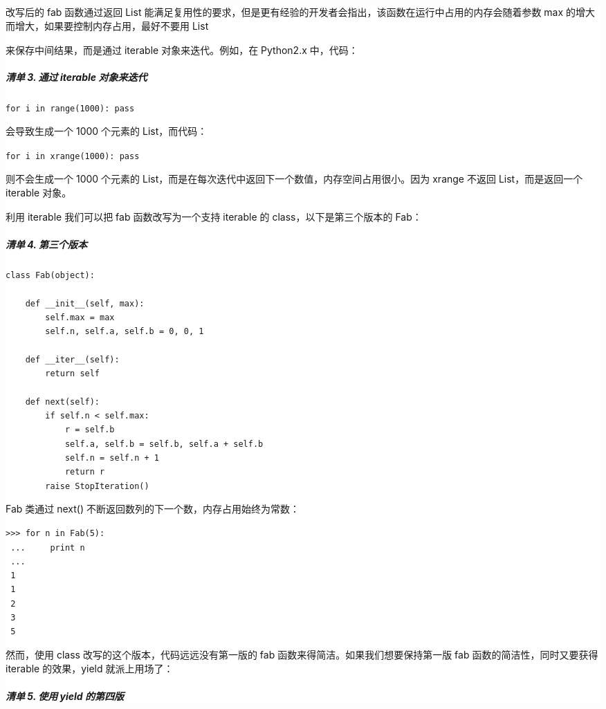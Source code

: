 改写后的 fab 函数通过返回 List 能满足复用性的要求，但是更有经验的开发者会指出，该函数在运行中占用的内存会随着参数 max 的增大而增大，如果要控制内存占用，最好不要用 List

来保存中间结果，而是通过 iterable 对象来迭代。例如，在 Python2.x 中，代码：

##### 清单 3\. 通过 iterable 对象来迭代

```
for i in range(1000): pass 
```

会导致生成一个 1000 个元素的 List，而代码：

```
for i in xrange(1000): pass 
```

则不会生成一个 1000 个元素的 List，而是在每次迭代中返回下一个数值，内存空间占用很小。因为 xrange 不返回 List，而是返回一个 iterable 对象。

利用 iterable 我们可以把 fab 函数改写为一个支持 iterable 的 class，以下是第三个版本的 Fab：

##### 清单 4\. 第三个版本

```
class Fab(object):

    def __init__(self, max):
        self.max = max
        self.n, self.a, self.b = 0, 0, 1

    def __iter__(self):
        return self

    def next(self):
        if self.n < self.max:
            r = self.b
            self.a, self.b = self.b, self.a + self.b
            self.n = self.n + 1
            return r
        raise StopIteration() 
```

Fab 类通过 next() 不断返回数列的下一个数，内存占用始终为常数：

```
>>> for n in Fab(5):
 ...     print n
 ...
 1
 1
 2
 3
 5 
```

然而，使用 class 改写的这个版本，代码远远没有第一版的 fab 函数来得简洁。如果我们想要保持第一版 fab 函数的简洁性，同时又要获得 iterable 的效果，yield 就派上用场了：

##### 清单 5\. 使用 yield 的第四版

